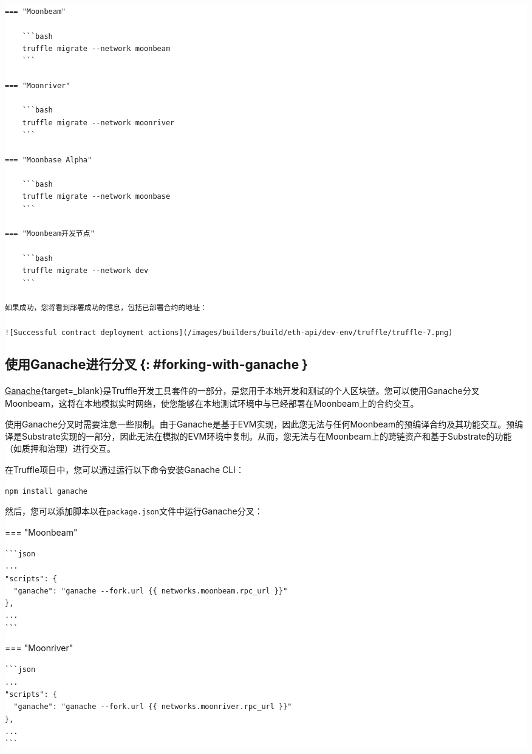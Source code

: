    === "Moonbeam"

        ```bash
        truffle migrate --network moonbeam
        ```

    === "Moonriver"

        ```bash
        truffle migrate --network moonriver
        ```

    === "Moonbase Alpha"

        ```bash
        truffle migrate --network moonbase
        ```

    === "Moonbeam开发节点"

        ```bash
        truffle migrate --network dev
        ```

    如果成功，您将看到部署成功的信息，包括已部署合约的地址：

    ![Successful contract deployment actions](/images/builders/build/eth-api/dev-env/truffle/truffle-7.png)

## 使用Ganache进行分叉 {: #forking-with-ganache }

[Ganache](https://trufflesuite.com/ganache/){target=_blank}是Truffle开发工具套件的一部分，是您用于本地开发和测试的个人区块链。您可以使用Ganache分叉Moonbeam，这将在本地模拟实时网络，使您能够在本地测试环境中与已经部署在Moonbeam上的合约交互。

使用Ganache分叉时需要注意一些限制。由于Ganache是基于EVM实现，因此您无法与任何Moonbeam的预编译合约及其功能交互。预编译是Substrate实现的一部分，因此无法在模拟的EVM环境中复制。从而，您无法与在Moonbeam上的跨链资产和基于Substrate的功能（如质押和治理）进行交互。

在Truffle项目中，您可以通过运行以下命令安装Ganache CLI：

```bash
npm install ganache
```

然后，您可以添加脚本以在`package.json`文件中运行Ganache分叉：

=== "Moonbeam"

    ```json
    ...
    "scripts": {
      "ganache": "ganache --fork.url {{ networks.moonbeam.rpc_url }}"
    },
    ...
    ```

=== "Moonriver"

    ```json
    ...
    "scripts": {
      "ganache": "ganache --fork.url {{ networks.moonriver.rpc_url }}"
    },
    ...
    ```
